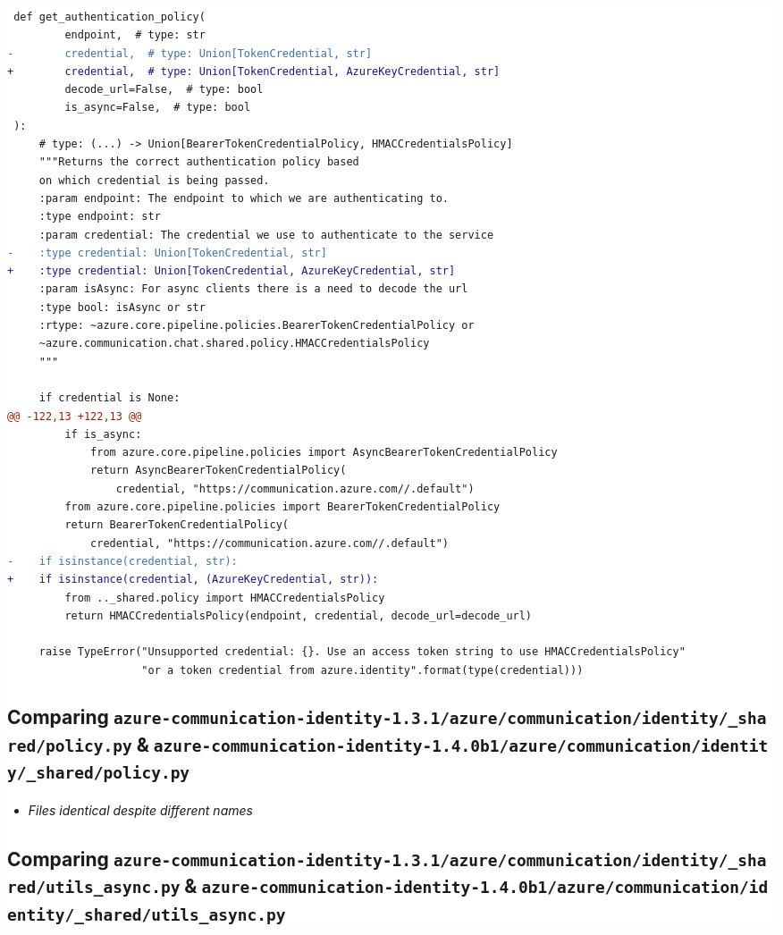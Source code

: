 ```diff
 def get_authentication_policy(
         endpoint,  # type: str
-        credential,  # type: Union[TokenCredential, str]
+        credential,  # type: Union[TokenCredential, AzureKeyCredential, str]
         decode_url=False,  # type: bool
         is_async=False,  # type: bool
 ):
     # type: (...) -> Union[BearerTokenCredentialPolicy, HMACCredentialsPolicy]
     """Returns the correct authentication policy based
     on which credential is being passed.
     :param endpoint: The endpoint to which we are authenticating to.
     :type endpoint: str
     :param credential: The credential we use to authenticate to the service
-    :type credential: Union[TokenCredential, str]
+    :type credential: Union[TokenCredential, AzureKeyCredential, str]
     :param isAsync: For async clients there is a need to decode the url
     :type bool: isAsync or str
     :rtype: ~azure.core.pipeline.policies.BearerTokenCredentialPolicy or
     ~azure.communication.chat.shared.policy.HMACCredentialsPolicy
     """
 
     if credential is None:
@@ -122,13 +122,13 @@
         if is_async:
             from azure.core.pipeline.policies import AsyncBearerTokenCredentialPolicy
             return AsyncBearerTokenCredentialPolicy(
                 credential, "https://communication.azure.com//.default")
         from azure.core.pipeline.policies import BearerTokenCredentialPolicy
         return BearerTokenCredentialPolicy(
             credential, "https://communication.azure.com//.default")
-    if isinstance(credential, str):
+    if isinstance(credential, (AzureKeyCredential, str)):
         from .._shared.policy import HMACCredentialsPolicy
         return HMACCredentialsPolicy(endpoint, credential, decode_url=decode_url)
 
     raise TypeError("Unsupported credential: {}. Use an access token string to use HMACCredentialsPolicy"
                     "or a token credential from azure.identity".format(type(credential)))
```

## Comparing `azure-communication-identity-1.3.1/azure/communication/identity/_shared/policy.py` & `azure-communication-identity-1.4.0b1/azure/communication/identity/_shared/policy.py`

 * *Files identical despite different names*

## Comparing `azure-communication-identity-1.3.1/azure/communication/identity/_shared/utils_async.py` & `azure-communication-identity-1.4.0b1/azure/communication/identity/_shared/utils_async.py`
